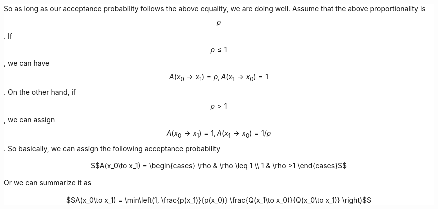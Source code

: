 So as long as our acceptance probability follows the above equality, we are doing well. Assume that the above proportionality is $$\rho$$. If $$\rho\leq 1$$, we can have $$A(x_0\to x_1) = \rho, A(x_1\to x_0) = 1$$. On the other hand, if $$\rho>1$$, we can assign $$A(x_0\to x_1) = 1, A(x_1\to x_0) = 1/\rho$$. So basically, we can assign the following acceptance probability

$$A(x_0\to x_1) = \begin{cases} \rho & \rho \leq 1 \\ 1 & \rho >1 \end{cases}$$

Or we can summarize it as

$$A(x_0\to x_1) = \min\left(1, \frac{p(x_1)}{p(x_0)} \frac{Q(x_1\to x_0)}{Q(x_0\to x_1)} \right)$$
